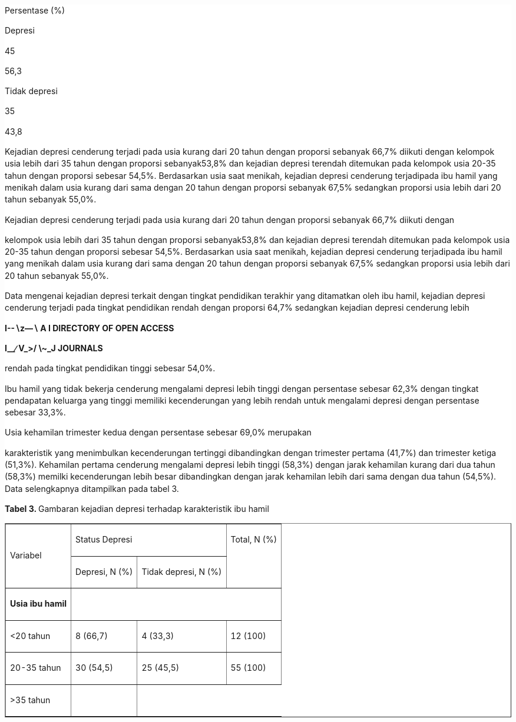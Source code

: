 <p><span class="font2">Persentase (%)</span></p></td></tr>
<tr><td style="vertical-align:middle;">
<p><span class="font2">Depresi</span></p></td><td style="vertical-align:middle;">
<p><span class="font2">45</span></p></td><td style="vertical-align:middle;">
<p><span class="font2">56,3</span></p></td></tr>
<tr><td style="vertical-align:middle;">
<p><span class="font2">Tidak depresi</span></p></td><td style="vertical-align:middle;">
<p><span class="font2">35</span></p></td><td style="vertical-align:middle;">
<p><span class="font2">43,8</span></p></td></tr>
</table>
<p><span class="font2">Kejadian depresi cenderung terjadi pada usia kurang dari 20 tahun dengan proporsi sebanyak 66,7% diikuti dengan kelompok usia lebih dari 35 tahun dengan proporsi sebanyak53,8% dan kejadian depresi terendah ditemukan pada kelompok usia 20-35 tahun dengan proporsi sebesar 54,5%. Berdasarkan usia saat menikah, kejadian depresi cenderung terjadipada ibu hamil yang menikah dalam usia kurang dari sama dengan 20 tahun dengan proporsi sebanyak 67,5% sedangkan proporsi usia lebih dari 20 tahun sebanyak 55,0%.</span></p>
<p><span class="font2">Kejadian depresi cenderung terjadi pada usia kurang dari 20 tahun dengan proporsi sebanyak 66,7% diikuti dengan</span></p>
<p><span class="font2">kelompok usia lebih dari 35 tahun dengan proporsi sebanyak53,8% dan kejadian depresi terendah ditemukan pada kelompok usia 20-35 tahun dengan proporsi sebesar 54,5%. Berdasarkan usia saat menikah, kejadian depresi cenderung terjadipada ibu hamil yang menikah dalam usia kurang dari sama dengan 20 tahun dengan proporsi sebanyak 67,5% sedangkan proporsi usia lebih dari 20 tahun sebanyak 55,0%.</span></p>
<p><span class="font2">Data mengenai kejadian depresi terkait dengan tingkat pendidikan terakhir yang ditamatkan oleh ibu hamil, kejadian depresi cenderung terjadi pada tingkat pendidikan rendah dengan proporsi 64,7% sedangkan kejadian depresi cenderung lebih</span></p>
<p><span class="font0" style="font-weight:bold;">I--∖z—∖ A I DIRECTORY OF OPEN ACCESS</span></p>
<p><span class="font0" style="font-weight:bold;">I__∕ V_&gt;/ \~_J JOURNALS</span></p>
<p><span class="font2">rendah pada tingkat pendidikan tinggi sebesar 54,0%.</span></p>
<p><span class="font2">Ibu hamil yang tidak bekerja cenderung mengalami depresi lebih tinggi dengan persentase sebesar 62,3% dengan tingkat pendapatan keluarga yang tinggi memiliki kecenderungan yang lebih rendah untuk mengalami depresi dengan persentase sebesar 33,3%.</span></p>
<p><span class="font2">Usia kehamilan trimester kedua dengan persentase sebesar 69,0% merupakan</span></p>
<p><span class="font2">karakteristik yang menimbulkan kecenderungan tertinggi dibandingkan dengan trimester pertama (41,7%) dan trimester ketiga (51,3%). Kehamilan pertama cenderung mengalami depresi lebih tinggi (58,3%) dengan jarak kehamilan kurang dari dua tahun (58,3%) memilki kecenderungan lebih besar dibandingkan dengan jarak kehamilan lebih dari sama dengan dua tahun (54,5%). Data selengkapnya ditampilkan pada tabel 3.</span></p>
<p><span class="font2" style="font-weight:bold;">Tabel 3. </span><span class="font2">Gambaran kejadian depresi terhadap karakteristik ibu hamil</span></p>
<table border="1">
<tr><td rowspan="2" style="vertical-align:middle;">
<p><span class="font2">Variabel</span></p></td><td colspan="2" style="vertical-align:middle;">
<p><span class="font2">Status Depresi</span></p></td><td rowspan="2" style="vertical-align:top;">
<p><span class="font2">Total, N (%)</span></p></td></tr>
<tr><td style="vertical-align:bottom;">
<p><span class="font2">Depresi, N (%)</span></p></td><td style="vertical-align:bottom;">
<p><span class="font2">Tidak depresi, N (%)</span></p></td></tr>
<tr><td style="vertical-align:middle;">
<p><span class="font2" style="font-weight:bold;">Usia ibu hamil</span></p></td><td colspan="3" style="vertical-align:top;"></td></tr>
<tr><td style="vertical-align:middle;">
<p><span class="font2">&lt;20 tahun</span></p></td><td style="vertical-align:middle;">
<p><span class="font2">8 (66,7)</span></p></td><td style="vertical-align:middle;">
<p><span class="font2">4 (33,3)</span></p></td><td style="vertical-align:middle;">
<p><span class="font2">12 (100)</span></p></td></tr>
<tr><td style="vertical-align:top;">
<p><span class="font2">20-35 tahun</span></p></td><td style="vertical-align:top;">
<p><span class="font2">30 (54,5)</span></p></td><td style="vertical-align:top;">
<p><span class="font2">25 (45,5)</span></p></td><td style="vertical-align:top;">
<p><span class="font2">55 (100)</span></p></td></tr>
<tr><td style="vertical-align:middle;">
<p><span class="font2">&gt;35 tahun</span></p></td><td style="vertical-align:middle;">